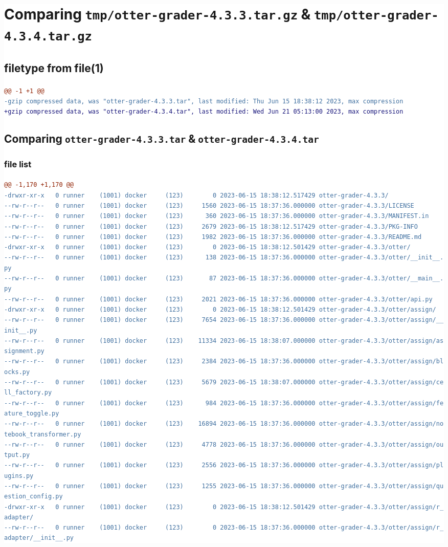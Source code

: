 # Comparing `tmp/otter-grader-4.3.3.tar.gz` & `tmp/otter-grader-4.3.4.tar.gz`

## filetype from file(1)

```diff
@@ -1 +1 @@
-gzip compressed data, was "otter-grader-4.3.3.tar", last modified: Thu Jun 15 18:38:12 2023, max compression
+gzip compressed data, was "otter-grader-4.3.4.tar", last modified: Wed Jun 21 05:13:00 2023, max compression
```

## Comparing `otter-grader-4.3.3.tar` & `otter-grader-4.3.4.tar`

### file list

```diff
@@ -1,170 +1,170 @@
-drwxr-xr-x   0 runner    (1001) docker     (123)        0 2023-06-15 18:38:12.517429 otter-grader-4.3.3/
--rw-r--r--   0 runner    (1001) docker     (123)     1560 2023-06-15 18:37:36.000000 otter-grader-4.3.3/LICENSE
--rw-r--r--   0 runner    (1001) docker     (123)      360 2023-06-15 18:37:36.000000 otter-grader-4.3.3/MANIFEST.in
--rw-r--r--   0 runner    (1001) docker     (123)     2679 2023-06-15 18:38:12.517429 otter-grader-4.3.3/PKG-INFO
--rw-r--r--   0 runner    (1001) docker     (123)     1982 2023-06-15 18:37:36.000000 otter-grader-4.3.3/README.md
-drwxr-xr-x   0 runner    (1001) docker     (123)        0 2023-06-15 18:38:12.501429 otter-grader-4.3.3/otter/
--rw-r--r--   0 runner    (1001) docker     (123)      138 2023-06-15 18:37:36.000000 otter-grader-4.3.3/otter/__init__.py
--rw-r--r--   0 runner    (1001) docker     (123)       87 2023-06-15 18:37:36.000000 otter-grader-4.3.3/otter/__main__.py
--rw-r--r--   0 runner    (1001) docker     (123)     2021 2023-06-15 18:37:36.000000 otter-grader-4.3.3/otter/api.py
-drwxr-xr-x   0 runner    (1001) docker     (123)        0 2023-06-15 18:38:12.501429 otter-grader-4.3.3/otter/assign/
--rw-r--r--   0 runner    (1001) docker     (123)     7654 2023-06-15 18:37:36.000000 otter-grader-4.3.3/otter/assign/__init__.py
--rw-r--r--   0 runner    (1001) docker     (123)    11334 2023-06-15 18:38:07.000000 otter-grader-4.3.3/otter/assign/assignment.py
--rw-r--r--   0 runner    (1001) docker     (123)     2384 2023-06-15 18:37:36.000000 otter-grader-4.3.3/otter/assign/blocks.py
--rw-r--r--   0 runner    (1001) docker     (123)     5679 2023-06-15 18:38:07.000000 otter-grader-4.3.3/otter/assign/cell_factory.py
--rw-r--r--   0 runner    (1001) docker     (123)      984 2023-06-15 18:37:36.000000 otter-grader-4.3.3/otter/assign/feature_toggle.py
--rw-r--r--   0 runner    (1001) docker     (123)    16894 2023-06-15 18:37:36.000000 otter-grader-4.3.3/otter/assign/notebook_transformer.py
--rw-r--r--   0 runner    (1001) docker     (123)     4778 2023-06-15 18:37:36.000000 otter-grader-4.3.3/otter/assign/output.py
--rw-r--r--   0 runner    (1001) docker     (123)     2556 2023-06-15 18:37:36.000000 otter-grader-4.3.3/otter/assign/plugins.py
--rw-r--r--   0 runner    (1001) docker     (123)     1255 2023-06-15 18:37:36.000000 otter-grader-4.3.3/otter/assign/question_config.py
-drwxr-xr-x   0 runner    (1001) docker     (123)        0 2023-06-15 18:38:12.501429 otter-grader-4.3.3/otter/assign/r_adapter/
--rw-r--r--   0 runner    (1001) docker     (123)        0 2023-06-15 18:37:36.000000 otter-grader-4.3.3/otter/assign/r_adapter/__init__.py
```